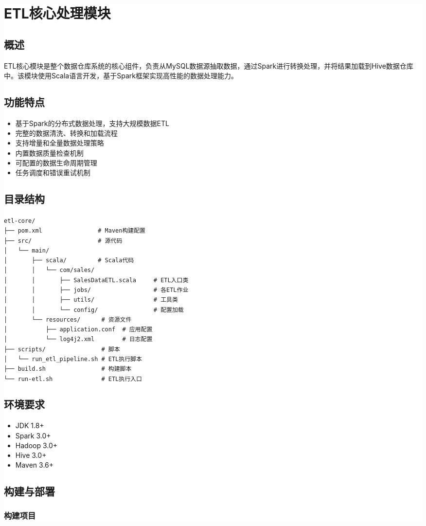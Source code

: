 # ETL核心处理模块

## 概述

ETL核心模块是整个数据仓库系统的核心组件，负责从MySQL数据源抽取数据，通过Spark进行转换处理，并将结果加载到Hive数据仓库中。该模块使用Scala语言开发，基于Spark框架实现高性能的数据处理能力。

## 功能特点

- 基于Spark的分布式数据处理，支持大规模数据ETL
- 完整的数据清洗、转换和加载流程
- 支持增量和全量数据处理策略
- 内置数据质量检查机制
- 可配置的数据生命周期管理
- 任务调度和错误重试机制

## 目录结构

```
etl-core/
├── pom.xml                # Maven构建配置
├── src/                   # 源代码
│   └── main/
│       ├── scala/         # Scala代码
│       │   └── com/sales/
│       │       ├── SalesDataETL.scala     # ETL入口类
│       │       ├── jobs/                  # 各ETL作业
│       │       ├── utils/                 # 工具类
│       │       └── config/                # 配置加载
│       └── resources/      # 资源文件
│           ├── application.conf  # 应用配置
│           └── log4j2.xml        # 日志配置
├── scripts/                # 脚本
│   └── run_etl_pipeline.sh # ETL执行脚本
├── build.sh                # 构建脚本
└── run-etl.sh              # ETL执行入口
```

## 环境要求

- JDK 1.8+
- Spark 3.0+
- Hadoop 3.0+
- Hive 3.0+
- Maven 3.6+

## 构建与部署

### 构建项目
